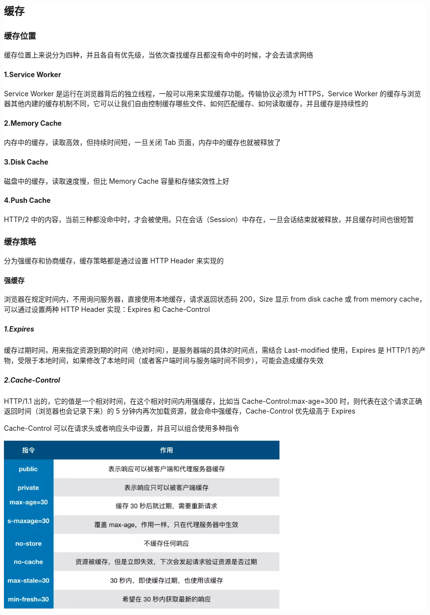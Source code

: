 ## 缓存

### 缓存位置

缓存位置上来说分为四种，并且各自有优先级，当依次查找缓存且都没有命中的时候，才会去请求网络

#### 1.Service Worker

Service Worker 是运行在浏览器背后的独立线程，一般可以用来实现缓存功能。传输协议必须为 HTTPS，Service Worker 的缓存与浏览器其他内建的缓存机制不同，它可以让我们自由控制缓存哪些文件、如何匹配缓存、如何读取缓存，并且缓存是持续性的

#### 2.Memory Cache

内存中的缓存，读取高效，但持续时间短，一旦关闭 Tab 页面，内存中的缓存也就被释放了

#### 3.Disk Cache

磁盘中的缓存，读取速度慢，但比 Memory Cache 容量和存储实效性上好

#### 4.Push Cache

HTTP/2 中的内容，当前三种都没命中时，才会被使用。只在会话（Session）中存在，一旦会话结束就被释放，并且缓存时间也很短暂

### 缓存策略

分为强缓存和协商缓存，缓存策略都是通过设置 HTTP Header 来实现的

#### 强缓存

浏览器在规定时间内，不用询问服务器，直接使用本地缓存，请求返回状态码 200，Size 显示 from disk cache 或 from memory cache，可以通过设置两种 HTTP Header 实现：Expires 和 Cache-Control

##### 1.Expires

缓存过期时间，用来指定资源到期的时间（绝对时间），是服务器端的具体的时间点，需结合 Last-modified 使用，Expires 是 HTTP/1 的产物，受限于本地时间，如果修改了本地时间（或者客户端时间与服务端时间不同步），可能会造成缓存失效

##### 2.Cache-Control

HTTP/1.1 出的，它的值是一个相对时间，在这个相对时间内用强缓存，比如当 Cache-Control:max-age=300 时，则代表在这个请求正确返回时间（浏览器也会记录下来）的 5 分钟内再次加载资源，就会命中强缓存，Cache-Control 优先级高于 Expires

Cache-Control 可以在请求头或者响应头中设置，并且可以组合使用多种指令

![An image](./assets/Cache-Control.png)